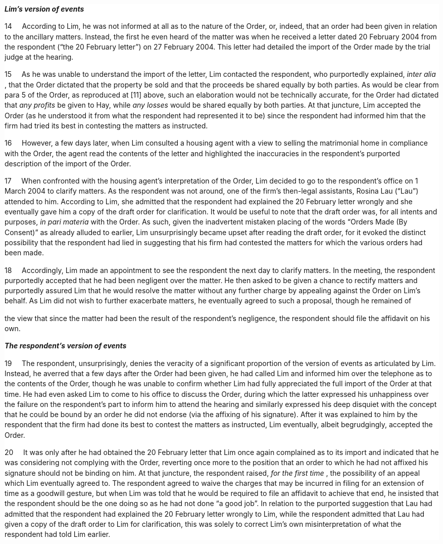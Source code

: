 **_Lim’s version of events_** 

14     According to Lim, he was not informed at all as to the nature of the Order, or, indeed, that an order had been given in relation to the ancillary matters. Instead, the first he even heard of the matter was when he received a letter dated 20 February 2004 from the respondent (“the 20 February letter”) on 27 February 2004. This letter had detailed the import of the Order made by the trial judge at the hearing. 

15     As he was unable to understand the import of the letter, Lim contacted the respondent, who purportedly explained, _inter alia_ , that the Order dictated that the property be sold and that the proceeds be shared equally by both parties. As would be clear from para 5 of the Order, as reproduced at [11] above, such an elaboration would not be technically accurate, for the Order had dictated that _any profits_ be given to Hay, while _any losses_ would be shared equally by both parties. At that juncture, Lim accepted the Order (as he understood it from what the respondent had represented it to be) since the respondent had informed him that the firm had tried its best in contesting the matters as instructed. 

16     However, a few days later, when Lim consulted a housing agent with a view to selling the matrimonial home in compliance with the Order, the agent read the contents of the letter and highlighted the inaccuracies in the respondent’s purported description of the import of the Order. 

17     When confronted with the housing agent’s interpretation of the Order, Lim decided to go to the respondent’s office on 1 March 2004 to clarify matters. As the respondent was not around, one of the firm’s then-legal assistants, Rosina Lau (“Lau”) attended to him. According to Lim, she admitted that the respondent had explained the 20 February letter wrongly and she eventually gave him a copy of the draft order for clarification. It would be useful to note that the draft order was, for all intents and purposes, _in pari materia_ with the Order. As such, given the inadvertent mistaken placing of the words “Orders Made (By Consent)” as already alluded to earlier, Lim unsurprisingly became upset after reading the draft order, for it evoked the distinct possibility that the respondent had lied in suggesting that his firm had contested the matters for which the various orders had been made. 

18     Accordingly, Lim made an appointment to see the respondent the next day to clarify matters. In the meeting, the respondent purportedly accepted that he had been negligent over the matter. He then asked to be given a chance to rectify matters and purportedly assured Lim that he would resolve the matter without any further charge by appealing against the Order on Lim’s behalf. As Lim did not wish to further exacerbate matters, he eventually agreed to such a proposal, though he remained of 


the view that since the matter had been the result of the respondent’s negligence, the respondent should file the affidavit on his own. 

**_The respondent’s version of events_** 

19     The respondent, unsurprisingly, denies the veracity of a significant proportion of the version of events as articulated by Lim. Instead, he averred that a few days after the Order had been given, he had called Lim and informed him over the telephone as to the contents of the Order, though he was unable to confirm whether Lim had fully appreciated the full import of the Order at that time. He had even asked Lim to come to his office to discuss the Order, during which the latter expressed his unhappiness over the failure on the respondent’s part to inform him to attend the hearing and similarly expressed his deep disquiet with the concept that he could be bound by an order he did not endorse (via the affixing of his signature). After it was explained to him by the respondent that the firm had done its best to contest the matters as instructed, Lim eventually, albeit begrudgingly, accepted the Order. 

20     It was only after he had obtained the 20 February letter that Lim once again complained as to its import and indicated that he was considering not complying with the Order, reverting once more to the position that an order to which he had not affixed his signature should not be binding on him. At that juncture, the respondent raised, _for the first time_ , the possibility of an appeal which Lim eventually agreed to. The respondent agreed to waive the charges that may be incurred in filing for an extension of time as a goodwill gesture, but when Lim was told that he would be required to file an affidavit to achieve that end, he insisted that the respondent should be the one doing so as he had not done “a good job”. In relation to the purported suggestion that Lau had admitted that the respondent had explained the 20 February letter wrongly to Lim, while the respondent admitted that Lau had given a copy of the draft order to Lim for clarification, this was solely to correct Lim’s own misinterpretation of what the respondent had told Lim earlier. 
